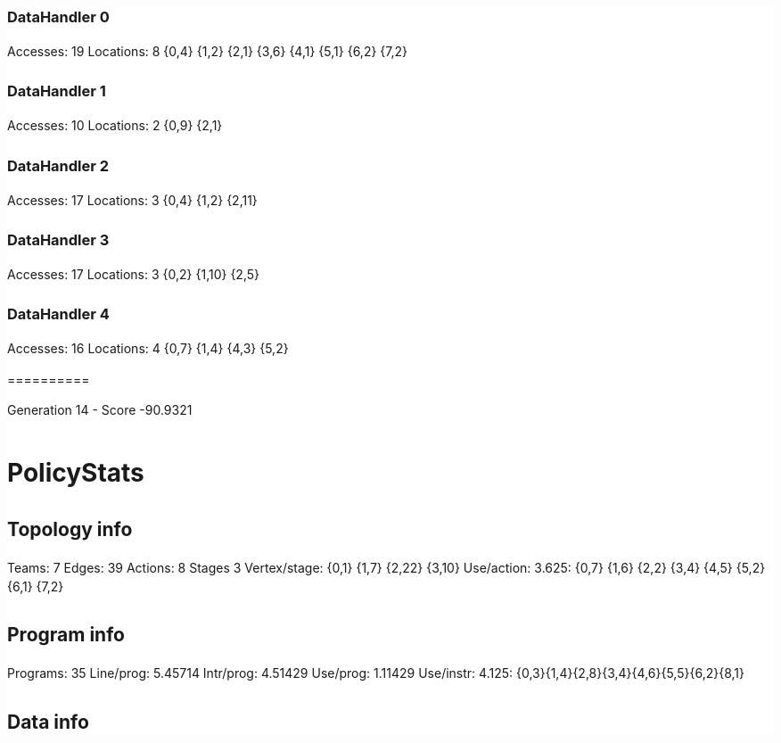 ### DataHandler 0
Accesses:	19
Locations:	8
{0,4} {1,2} {2,1} {3,6} {4,1} {5,1} {6,2} {7,2} 

### DataHandler 1
Accesses:	10
Locations:	2
{0,9} {2,1} 

### DataHandler 2
Accesses:	17
Locations:	3
{0,4} {1,2} {2,11} 

### DataHandler 3
Accesses:	17
Locations:	3
{0,2} {1,10} {2,5} 

### DataHandler 4
Accesses:	16
Locations:	4
{0,7} {1,4} {4,3} {5,2} 


==========

Generation 14 - Score -90.9321

# PolicyStats
## Topology info
Teams:		7
Edges:		39
Actions:	8
Stages		3
Vertex/stage:	{0,1} {1,7} {2,22} {3,10} 
Use/action:	3.625: {0,7} {1,6} {2,2} {3,4} {4,5} {5,2} {6,1} {7,2} 

## Program info
Programs:	35
Line/prog:	5.45714
Intr/prog:	4.51429
Use/prog:	1.11429
Use/instr:	4.125: {0,3}{1,4}{2,8}{3,4}{4,6}{5,5}{6,2}{8,1}

## Data info
